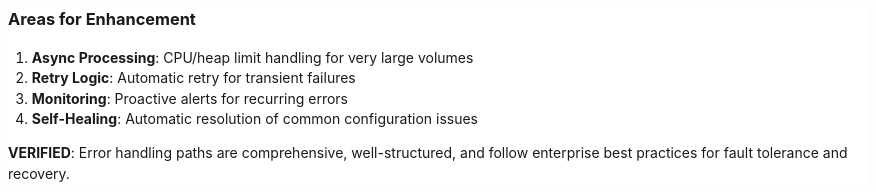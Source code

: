 ### Areas for Enhancement
1. **Async Processing**: CPU/heap limit handling for very large volumes
2. **Retry Logic**: Automatic retry for transient failures
3. **Monitoring**: Proactive alerts for recurring errors
4. **Self-Healing**: Automatic resolution of common configuration issues

**VERIFIED**: Error handling paths are comprehensive, well-structured, and follow enterprise best practices for fault tolerance and recovery.